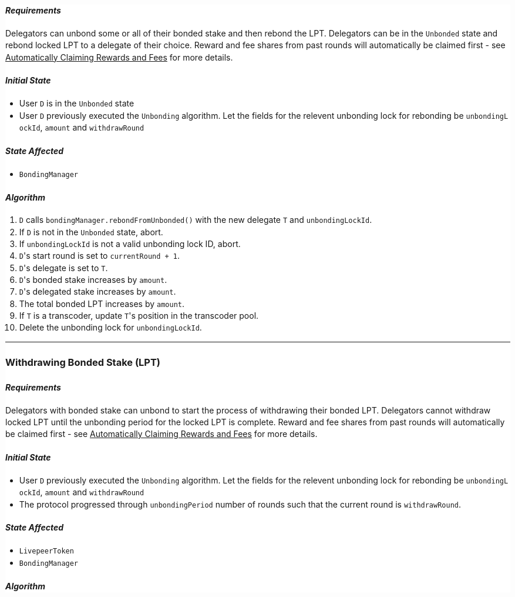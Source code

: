 #### *Requirements*

Delegators can unbond some or all of their bonded stake and then rebond the LPT. Delegators can be in the `Unbonded` state and rebond locked LPT to a delegate of their choice. Reward and fee shares from past rounds will automatically be claimed first - see [Automatically Claiming Rewards and Fees](#automatically-claiming-rewards-and-fees) for more details.

#### *Initial State*

- User `D` is in the `Unbonded` state
- User `D` previously executed the `Unbonding` algorithm. Let the fields for the relevent unbonding lock for rebonding be `unbondingLockId`, `amount` and `withdrawRound`

#### *State Affected*

- `BondingManager`

#### *Algorithm*

1. `D` calls `bondingManager.rebondFromUnbonded()` with the new delegate `T` and `unbondingLockId`.
2. If `D` is not in the `Unbonded` state, abort.
3. If `unbondingLockId` is not a valid unbonding lock ID, abort.
4. `D`'s start round is set to `currentRound + 1`.
5. `D`'s delegate is set to `T`.
6. `D`'s bonded stake increases by `amount`.
7. `D`'s delegated stake increases by `amount`.
8. The total bonded LPT increases by `amount`.
9. If `T` is a transcoder, update `T`'s position in the transcoder pool.
10. Delete the unbonding lock for `unbondingLockId`.

---

### Withdrawing Bonded Stake (LPT)

#### *Requirements*

Delegators with bonded stake can unbond to start the process of withdrawing their bonded LPT. Delegators cannot withdraw locked LPT until the unbonding period for the locked LPT is complete. Reward and fee shares from past rounds will automatically be claimed first - see [Automatically Claiming Rewards and Fees](#automatically-claiming-rewards-and-fees) for more details.

#### *Initial State*

- User `D` previously executed the `Unbonding` algorithm. Let the fields for the relevent unbonding lock for rebonding be `unbondingLockId`, `amount` and `withdrawRound`
- The protocol progressed through `unbondingPeriod` number of rounds such that the current round is `withdrawRound`.

#### *State Affected*

- `LivepeerToken`
- `BondingManager`

#### *Algorithm*
